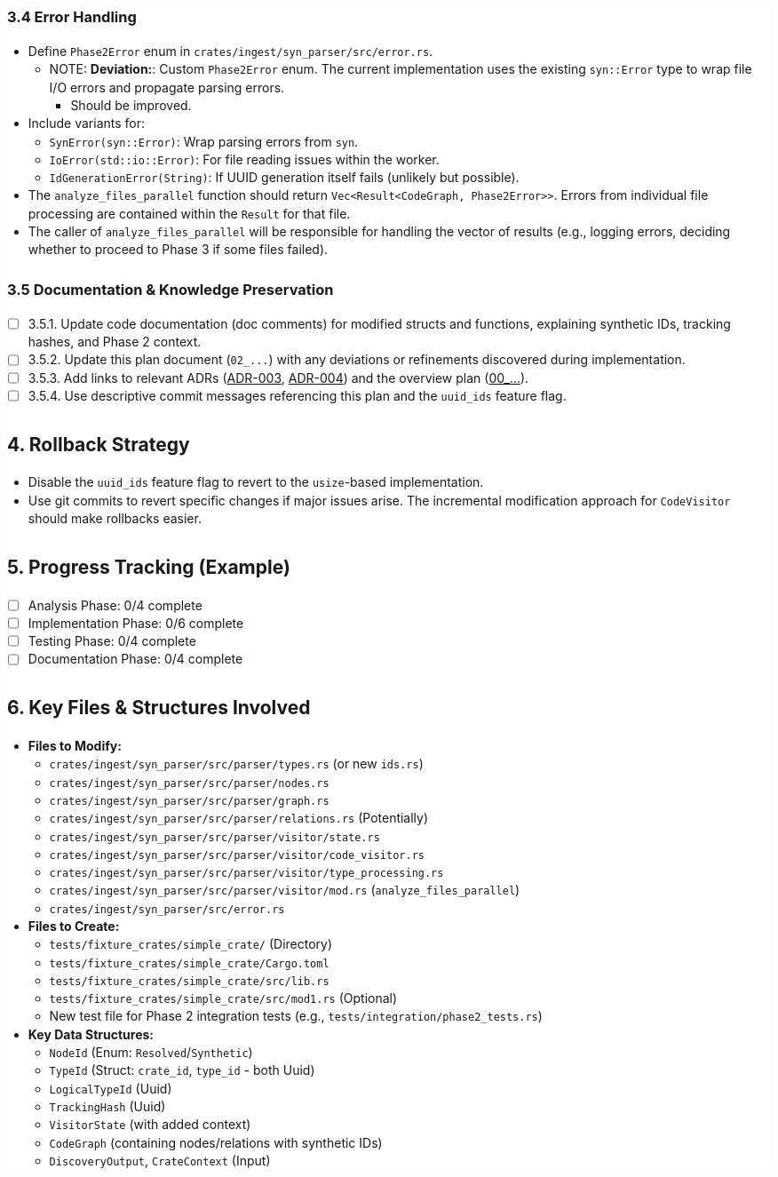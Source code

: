 ### 3.4 Error Handling
- Define `Phase2Error` enum in `crates/ingest/syn_parser/src/error.rs`.
    - NOTE: **Deviation:**: Custom `Phase2Error` enum. The current implementation uses the existing `syn::Error` type to wrap file I/O errors and propagate parsing errors.
        - Should be improved.
- Include variants for:
    - `SynError(syn::Error)`: Wrap parsing errors from `syn`.
    - `IoError(std::io::Error)`: For file reading issues within the worker.
    - `IdGenerationError(String)`: If UUID generation itself fails (unlikely but possible).
- The `analyze_files_parallel` function should return `Vec<Result<CodeGraph, Phase2Error>>`. Errors from individual file processing are contained within the `Result` for that file.
- The caller of `analyze_files_parallel` will be responsible for handling the vector of results (e.g., logging errors, deciding whether to proceed to Phase 3 if some files failed).

### 3.5 Documentation & Knowledge Preservation
- [ ] 3.5.1. Update code documentation (doc comments) for modified structs and functions, explaining synthetic IDs, tracking hashes, and Phase 2 context.
- [ ] 3.5.2. Update this plan document (`02_...`) with any deviations or refinements discovered during implementation.
- [ ] 3.5.3. Add links to relevant ADRs ([ADR-003](docs/design/adrs/accepted/ADR-003-Defer-Dependency-Resolution.md), [ADR-004](docs/design/adrs/proposed/ADR-004-Parser-Scope-Resolution.md)) and the overview plan ([00_...](docs/plans/uuid_refactor/00_overview_batch_processing_model.md)).
- [ ] 3.5.4. Use descriptive commit messages referencing this plan and the `uuid_ids` feature flag.

## 4. Rollback Strategy
- Disable the `uuid_ids` feature flag to revert to the `usize`-based implementation.
- Use git commits to revert specific changes if major issues arise. The incremental modification approach for `CodeVisitor` should make rollbacks easier.

## 5. Progress Tracking (Example)
- [ ] Analysis Phase: 0/4 complete
- [ ] Implementation Phase: 0/6 complete
- [ ] Testing Phase: 0/4 complete
- [ ] Documentation Phase: 0/4 complete

## 6. Key Files & Structures Involved

-   **Files to Modify:**
    -   `crates/ingest/syn_parser/src/parser/types.rs` (or new `ids.rs`)
    -   `crates/ingest/syn_parser/src/parser/nodes.rs`
    -   `crates/ingest/syn_parser/src/parser/graph.rs`
    -   `crates/ingest/syn_parser/src/parser/relations.rs` (Potentially)
    -   `crates/ingest/syn_parser/src/parser/visitor/state.rs`
    -   `crates/ingest/syn_parser/src/parser/visitor/code_visitor.rs`
    -   `crates/ingest/syn_parser/src/parser/visitor/type_processing.rs`
    -   `crates/ingest/syn_parser/src/parser/visitor/mod.rs` (`analyze_files_parallel`)
    -   `crates/ingest/syn_parser/src/error.rs`
-   **Files to Create:**
    -   `tests/fixture_crates/simple_crate/` (Directory)
    -   `tests/fixture_crates/simple_crate/Cargo.toml`
    -   `tests/fixture_crates/simple_crate/src/lib.rs`
    -   `tests/fixture_crates/simple_crate/src/mod1.rs` (Optional)
    -   New test file for Phase 2 integration tests (e.g., `tests/integration/phase2_tests.rs`)
-   **Key Data Structures:**
    -   `NodeId` (Enum: `Resolved`/`Synthetic`)
    -   `TypeId` (Struct: `crate_id`, `type_id` - both Uuid)
    -   `LogicalTypeId` (Uuid)
    -   `TrackingHash` (Uuid)
    -   `VisitorState` (with added context)
    -   `CodeGraph` (containing nodes/relations with synthetic IDs)
    -   `DiscoveryOutput`, `CrateContext` (Input)